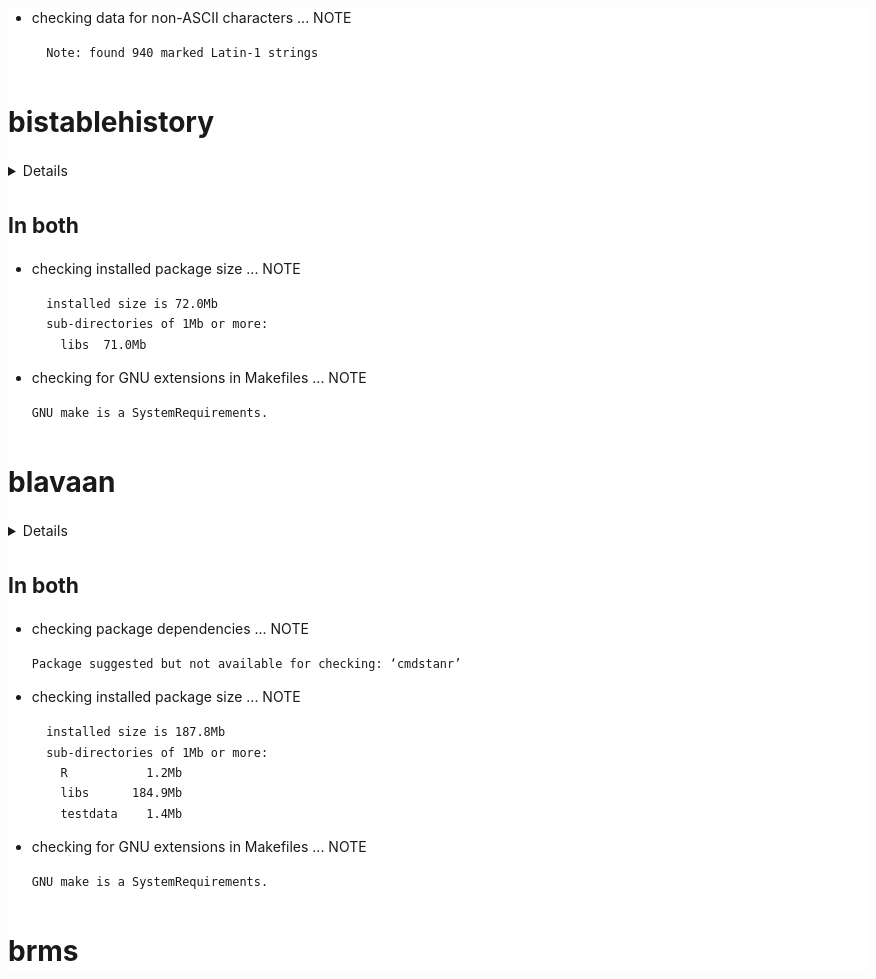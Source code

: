 *   checking data for non-ASCII characters ... NOTE
    ```
      Note: found 940 marked Latin-1 strings
    ```

# bistablehistory

<details></details>

## In both

*   checking installed package size ... NOTE
    ```
      installed size is 72.0Mb
      sub-directories of 1Mb or more:
        libs  71.0Mb
    ```

*   checking for GNU extensions in Makefiles ... NOTE
    ```
    GNU make is a SystemRequirements.
    ```

# blavaan

<details></details>

## In both

*   checking package dependencies ... NOTE
    ```
    Package suggested but not available for checking: ‘cmdstanr’
    ```

*   checking installed package size ... NOTE
    ```
      installed size is 187.8Mb
      sub-directories of 1Mb or more:
        R           1.2Mb
        libs      184.9Mb
        testdata    1.4Mb
    ```

*   checking for GNU extensions in Makefiles ... NOTE
    ```
    GNU make is a SystemRequirements.
    ```

# brms
